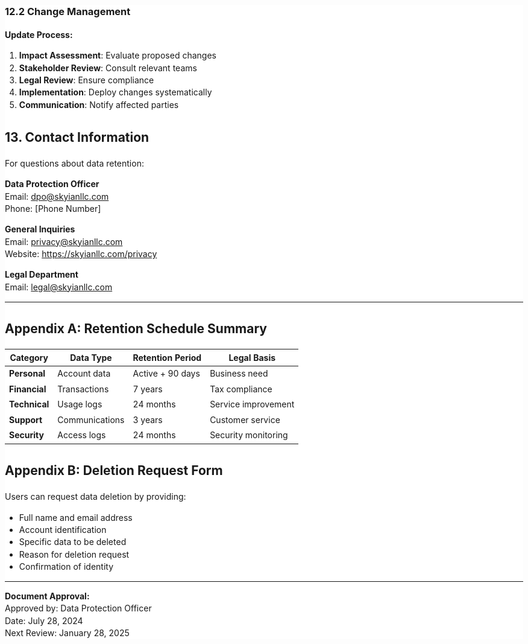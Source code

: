 ### 12.2 Change Management

**Update Process:**
1. **Impact Assessment**: Evaluate proposed changes
2. **Stakeholder Review**: Consult relevant teams
3. **Legal Review**: Ensure compliance
4. **Implementation**: Deploy changes systematically
5. **Communication**: Notify affected parties

## 13. Contact Information

For questions about data retention:

**Data Protection Officer**  
Email: dpo@skyianllc.com  
Phone: [Phone Number]

**General Inquiries**  
Email: privacy@skyianllc.com  
Website: https://skyianllc.com/privacy

**Legal Department**  
Email: legal@skyianllc.com

---

## Appendix A: Retention Schedule Summary

| Category | Data Type | Retention Period | Legal Basis |
|----------|-----------|------------------|-------------|
| **Personal** | Account data | Active + 90 days | Business need |
| **Financial** | Transactions | 7 years | Tax compliance |
| **Technical** | Usage logs | 24 months | Service improvement |
| **Support** | Communications | 3 years | Customer service |
| **Security** | Access logs | 24 months | Security monitoring |

## Appendix B: Deletion Request Form

Users can request data deletion by providing:
- Full name and email address
- Account identification
- Specific data to be deleted
- Reason for deletion request
- Confirmation of identity

---

**Document Approval:**  
Approved by: Data Protection Officer  
Date: July 28, 2024  
Next Review: January 28, 2025
